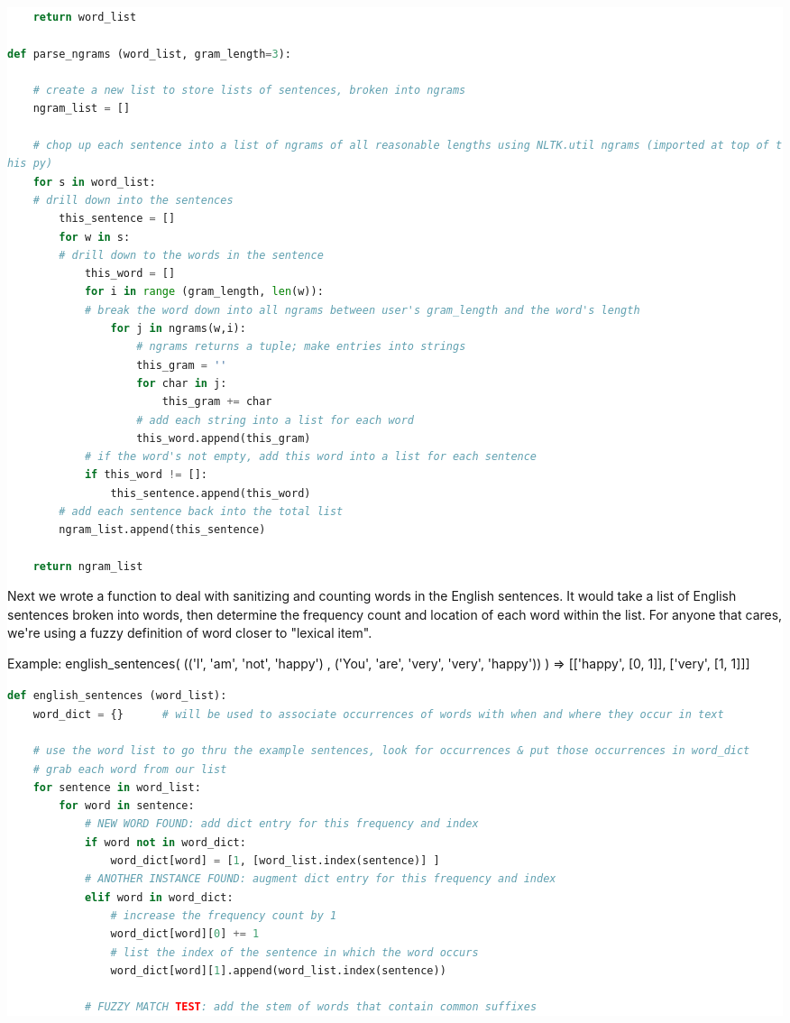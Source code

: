 ```python
    return word_list

def parse_ngrams (word_list, gram_length=3):
    
    # create a new list to store lists of sentences, broken into ngrams
    ngram_list = []

    # chop up each sentence into a list of ngrams of all reasonable lengths using NLTK.util ngrams (imported at top of this py)
    for s in word_list:
    # drill down into the sentences
        this_sentence = []
        for w in s:
        # drill down to the words in the sentence
            this_word = []
            for i in range (gram_length, len(w)):
            # break the word down into all ngrams between user's gram_length and the word's length                
                for j in ngrams(w,i):
                    # ngrams returns a tuple; make entries into strings
                    this_gram = ''
                    for char in j:
                        this_gram += char
                    # add each string into a list for each word
                    this_word.append(this_gram)
            # if the word's not empty, add this word into a list for each sentence
            if this_word != []:
                this_sentence.append(this_word)
        # add each sentence back into the total list
        ngram_list.append(this_sentence)

    return ngram_list
```

Next we wrote a function to deal with sanitizing and counting words in the English sentences.  It would take a list of English sentences broken into words, then determine the frequency count and location of each word within the list.  For anyone that cares, we're using a fuzzy definition of word closer to "lexical item".

Example:
english_sentences( (('I', 'am', 'not', 'happy') , ('You', 'are', 'very', 'very', 'happy')) )   =>     [['happy', [0, 1]], ['very', [1, 1]]]

```python
def english_sentences (word_list):
    word_dict = {}      # will be used to associate occurrences of words with when and where they occur in text

    # use the word list to go thru the example sentences, look for occurrences & put those occurrences in word_dict
    # grab each word from our list
    for sentence in word_list:
        for word in sentence:
            # NEW WORD FOUND: add dict entry for this frequency and index
            if word not in word_dict:
                word_dict[word] = [1, [word_list.index(sentence)] ]
            # ANOTHER INSTANCE FOUND: augment dict entry for this frequency and index
            elif word in word_dict:
                # increase the frequency count by 1
                word_dict[word][0] += 1
                # list the index of the sentence in which the word occurs
                word_dict[word][1].append(word_list.index(sentence))

            # FUZZY MATCH TEST: add the stem of words that contain common suffixes
```